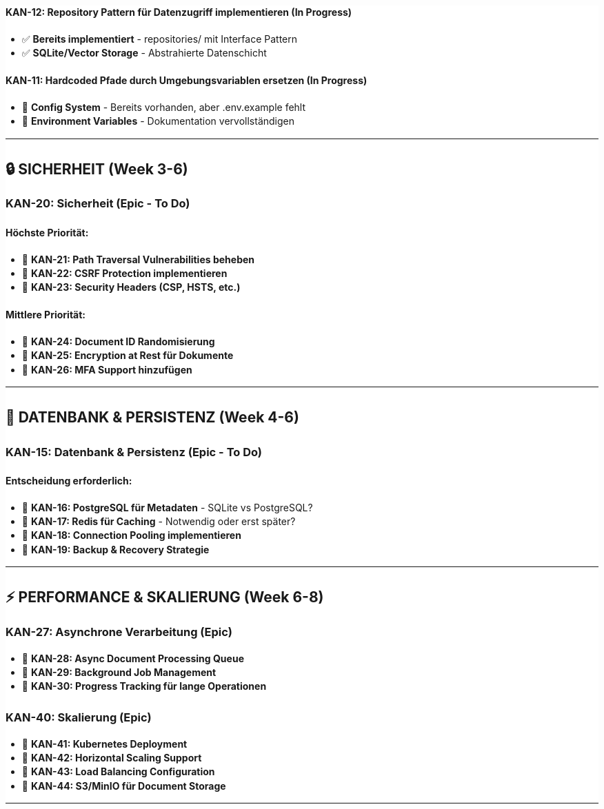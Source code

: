#### KAN-12: Repository Pattern für Datenzugriff implementieren (In Progress)
- ✅ **Bereits implementiert** - repositories/ mit Interface Pattern
- ✅ **SQLite/Vector Storage** - Abstrahierte Datenschicht

#### KAN-11: Hardcoded Pfade durch Umgebungsvariablen ersetzen (In Progress)
- 🔄 **Config System** - Bereits vorhanden, aber .env.example fehlt
- 🔄 **Environment Variables** - Dokumentation vervollständigen

---

## 🔒 SICHERHEIT (Week 3-6)

### KAN-20: Sicherheit (Epic - To Do)

#### **Höchste Priorität:**
- 🔄 **KAN-21: Path Traversal Vulnerabilities beheben**
- 🔄 **KAN-22: CSRF Protection implementieren**
- 🔄 **KAN-23: Security Headers (CSP, HSTS, etc.)**

#### **Mittlere Priorität:**
- 🔄 **KAN-24: Document ID Randomisierung**
- 🔄 **KAN-25: Encryption at Rest für Dokumente**
- 🔄 **KAN-26: MFA Support hinzufügen**

---

## 💾 DATENBANK & PERSISTENZ (Week 4-6)

### KAN-15: Datenbank & Persistenz (Epic - To Do)

#### **Entscheidung erforderlich:**
- 🤔 **KAN-16: PostgreSQL für Metadaten** - SQLite vs PostgreSQL?
- 🤔 **KAN-17: Redis für Caching** - Notwendig oder erst später?
- 🔄 **KAN-18: Connection Pooling implementieren**
- 🔄 **KAN-19: Backup & Recovery Strategie**

---

## ⚡ PERFORMANCE & SKALIERUNG (Week 6-8)

### KAN-27: Asynchrone Verarbeitung (Epic)
- 🔄 **KAN-28: Async Document Processing Queue**
- 🔄 **KAN-29: Background Job Management**
- 🔄 **KAN-30: Progress Tracking für lange Operationen**

### KAN-40: Skalierung (Epic)
- 🔄 **KAN-41: Kubernetes Deployment**
- 🔄 **KAN-42: Horizontal Scaling Support**
- 🔄 **KAN-43: Load Balancing Configuration**
- 🔄 **KAN-44: S3/MinIO für Document Storage**

---
